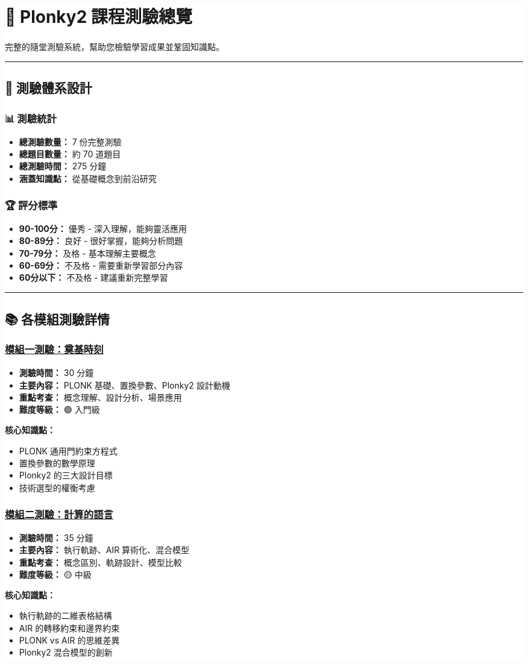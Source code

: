 # 📝 Plonky2 課程測驗總覽

完整的隨堂測驗系統，幫助您檢驗學習成果並鞏固知識點。

---

## 🎯 測驗體系設計

### 📊 測驗統計
- **總測驗數量：** 7 份完整測驗
- **總題目數量：** 約 70 道題目
- **總測驗時間：** 275 分鐘
- **涵蓋知識點：** 從基礎概念到前沿研究

### 🏆 評分標準
- **90-100分：** 優秀 - 深入理解，能夠靈活應用
- **80-89分：** 良好 - 很好掌握，能夠分析問題
- **70-79分：** 及格 - 基本理解主要概念
- **60-69分：** 不及格 - 需要重新學習部分內容
- **60分以下：** 不及格 - 建議重新完整學習

---

## 📚 各模組測驗詳情

### [模組一測驗：奠基時刻](./module1-design-origins/QUIZ.md)
- **測驗時間：** 30 分鐘
- **主要內容：** PLONK 基礎、置換參數、Plonky2 設計動機
- **重點考查：** 概念理解、設計分析、場景應用
- **難度等級：** 🟢 入門級

**核心知識點：**
- PLONK 通用門約束方程式
- 置換參數的數學原理
- Plonky2 的三大設計目標
- 技術選型的權衡考慮

### [模組二測驗：計算的語言](./module2-execution-trace/QUIZ.md)
- **測驗時間：** 35 分鐘
- **主要內容：** 執行軌跡、AIR 算術化、混合模型
- **重點考查：** 概念區別、軌跡設計、模型比較
- **難度等級：** 🟡 中級

**核心知識點：**
- 執行軌跡的二維表格結構
- AIR 的轉移約束和邊界約束
- PLONK vs AIR 的思維差異
- Plonky2 混合模型的創新
